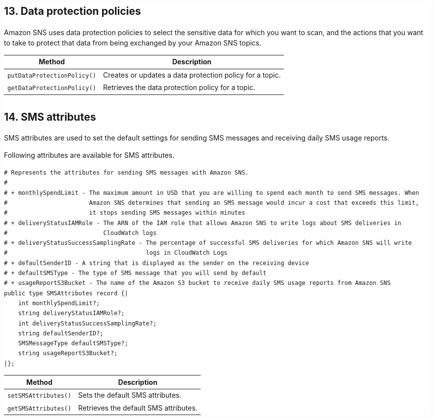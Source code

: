 ## 13. Data protection policies

Amazon SNS uses data protection policies to select the sensitive data for which you want to scan, and the actions that you want to take to protect that data from being exchanged by your Amazon SNS topics.

| Method                      | Description                                              |
|-----------------------------|----------------------------------------------------------|
| `putDataProtectionPolicy()` | Creates or updates a data protection policy for a topic. |
| `getDataProtectionPolicy()` | Retrieves the data protection policy for a topic.        |

## 14. SMS attributes

SMS attributes are used to set the default settings for sending SMS messages and receiving daily SMS usage reports.

Following attributes are available for SMS attributes.

```ballerina
# Represents the attributes for sending SMS messages with Amazon SNS.
# 
# + monthlySpendLimit - The maximum amount in USD that you are willing to spend each month to send SMS messages. When
#                       Amazon SNS determines that sending an SMS message would incur a cost that exceeds this limit,
#                       it stops sending SMS messages within minutes
# + deliveryStatusIAMRole - The ARN of the IAM role that allows Amazon SNS to write logs about SMS deliveries in
#                           CloudWatch logs
# + deliveryStatusSuccessSamplingRate - The percentage of successful SMS deliveries for which Amazon SNS will write
#                                       logs in CloudWatch Logs
# + defaultSenderID - A string that is displayed as the sender on the receiving device
# + defaultSMSType - The type of SMS message that you will send by default
# + usageReportS3Bucket - The name of the Amazon S3 bucket to receive daily SMS usage reports from Amazon SNS
public type SMSAttributes record {|
    int monthlySpendLimit?;
    string deliveryStatusIAMRole?;
    int deliveryStatusSuccessSamplingRate?;
    string defaultSenderID?;
    SMSMessageType defaultSMSType?;
    string usageReportS3Bucket?;
|};
```

| Method                    | Description                           |
|---------------------------|---------------------------------------|
| `setSMSAttributes()`      | Sets the default SMS attributes.      |
| `getSMSAttributes()`      | Retrieves the default SMS attributes. |